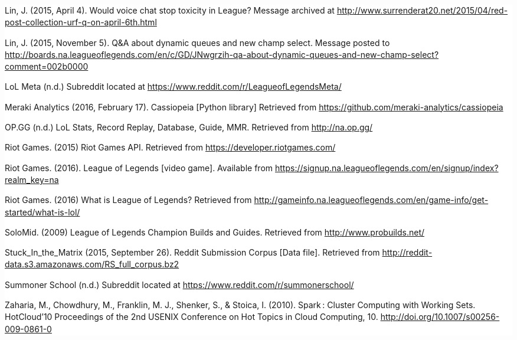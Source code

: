Lin, J. (2015, April 4). Would voice chat stop toxicity in League? Message archived at http://www.surrenderat20.net/2015/04/red-post-collection-urf-q-on-april-6th.html

Lin, J. (2015, November 5). Q&A about dynamic queues and new champ select.  Message posted to http://boards.na.leagueoflegends.com/en/c/GD/JNwgrzih-qa-about-dynamic-queues-and-new-champ-select?comment=002b0000

LoL Meta (n.d.) Subreddit located at https://www.reddit.com/r/LeagueofLegendsMeta/

Meraki Analytics (2016, February 17). Cassiopeia [Python library] Retrieved from https://github.com/meraki-analytics/cassiopeia

OP.GG (n.d.) LoL Stats, Record Replay, Database, Guide, MMR. Retrieved from http://na.op.gg/

Riot Games. (2015) Riot Games API. Retrieved from https://developer.riotgames.com/

Riot Games. (2016). League of Legends [video game].  Available from https://signup.na.leagueoflegends.com/en/signup/index?realm_key=na

Riot Games. (2016) What is League of Legends? Retrieved from http://gameinfo.na.leagueoflegends.com/en/game-info/get-started/what-is-lol/

SoloMid. (2009) League of Legends Champion Builds and Guides. Retrieved from http://www.probuilds.net/

Stuck\_In\_the\_Matrix (2015, September 26). Reddit Submission Corpus [Data file]. Retrieved from http://reddit-data.s3.amazonaws.com/RS_full_corpus.bz2

Summoner School (n.d.) Subreddit located at https://www.reddit.com/r/summonerschool/

Zaharia, M., Chowdhury, M., Franklin, M. J., Shenker, S., & Stoica, I. (2010). Spark : Cluster Computing with Working Sets. HotCloud’10 Proceedings of the 2nd USENIX Conference on Hot Topics in Cloud Computing, 10. http://doi.org/10.1007/s00256-009-0861-0
